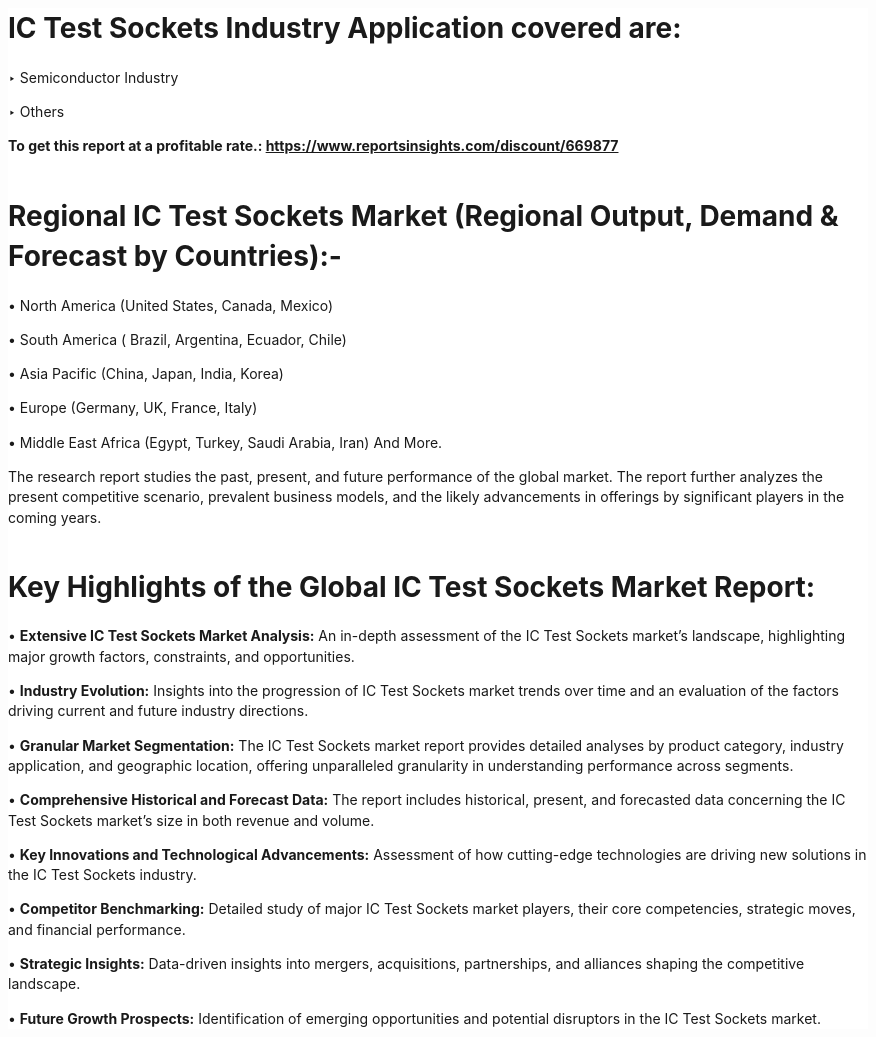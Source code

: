 # <strong>IC Test Sockets Industry Application covered are:</strong>

‣ Semiconductor Industry

‣ Others

<strong>To get this report at a profitable rate.: <a href=https://www.reportsinsights.com/discount/669877>https://www.reportsinsights.com/discount/669877</a></strong></font>

# <strong>Regional IC Test Sockets Market (Regional Output, Demand &amp; Forecast by Countries):-</strong>

• North America (United States, Canada, Mexico)

• South America ( Brazil, Argentina, Ecuador, Chile)

• Asia Pacific (China, Japan, India, Korea)

• Europe (Germany, UK, France, Italy)

• Middle East Africa (Egypt, Turkey, Saudi Arabia, Iran) And More.

The research report studies the past, present, and future performance of the global market. The report further analyzes the present competitive scenario, prevalent business models, and the likely advancements in offerings by significant players in the coming years.

# <strong>Key Highlights of the Global IC Test Sockets Market Report:</strong>

• <strong>Extensive IC Test Sockets Market Analysis:</strong> An in-depth assessment of the IC Test Sockets market’s landscape, highlighting major growth factors, constraints, and opportunities.

• <strong>Industry Evolution:</strong> Insights into the progression of IC Test Sockets market trends over time and an evaluation of the factors driving current and future industry directions.

• <strong>Granular Market Segmentation:</strong> The IC Test Sockets market report provides detailed analyses by product category, industry application, and geographic location, offering unparalleled granularity in understanding performance across segments.

• <strong>Comprehensive Historical and Forecast Data:</strong> The report includes historical, present, and forecasted data concerning the IC Test Sockets market’s size in both revenue and volume.

• <strong>Key Innovations and Technological Advancements:</strong> Assessment of how cutting-edge technologies are driving new solutions in the IC Test Sockets industry.

• <strong>Competitor Benchmarking:</strong> Detailed study of major IC Test Sockets market players, their core competencies, strategic moves, and financial performance.

• <strong>Strategic Insights:</strong> Data-driven insights into mergers, acquisitions, partnerships, and alliances shaping the competitive landscape.

• <strong>Future Growth Prospects:</strong> Identification of emerging opportunities and potential disruptors in the IC Test Sockets market.
